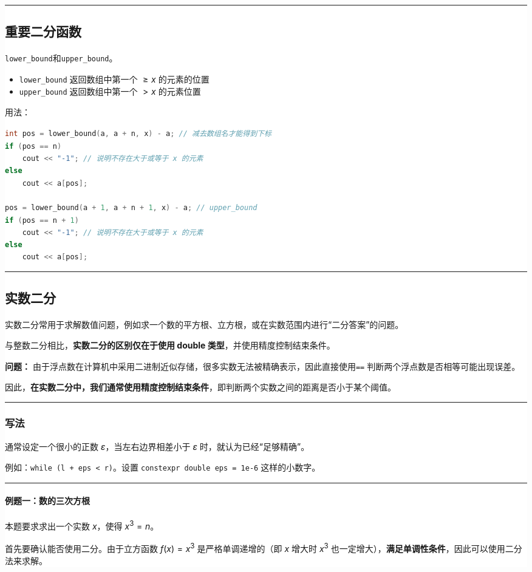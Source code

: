 
___


## 重要二分函数

`lower_bound`和`upper_bound`。

- `lower_bound` 返回数组中第一个 $\ge x$ 的元素的位置
- `upper_bound` 返回数组中第一个 $\gt x$ 的元素位置

用法：

```cpp
int pos = lower_bound(a, a + n, x) - a; // 减去数组名才能得到下标
if (pos == n) 
    cout << "-1"; // 说明不存在大于或等于 x 的元素
else 
    cout << a[pos];

pos = lower_bound(a + 1, a + n + 1, x) - a; // upper_bound
if (pos == n + 1) 
    cout << "-1"; // 说明不存在大于或等于 x 的元素
else 
    cout << a[pos];
```

___

## 实数二分

实数二分常用于求解数值问题，例如求一个数的平方根、立方根，或在实数范围内进行“二分答案”的问题。


与整数二分相比，**实数二分的区别仅在于使用 double 类型**，并使用精度控制结束条件。

**问题：** 由于浮点数在计算机中采用二进制近似存储，很多实数无法被精确表示，因此直接使用`==` 判断两个浮点数是否相等可能出现误差。

因此，**在实数二分中，我们通常使用精度控制结束条件**，即判断两个实数之间的距离是否小于某个阈值。


___

### 写法

通常设定一个很小的正数 $\varepsilon$，当左右边界相差小于 $\varepsilon$ 时，就认为已经“足够精确”。

例如：`while (l + eps < r)`。设置 `constexpr double eps = 1e-6` 这样的小数字。


___


#### 例题一：数的三次方根

本题要求求出一个实数 $x$，使得 $x^3 = n$。

首先要确认能否使用二分。由于立方函数 $f(x) = x^3$ 是严格单调递增的（即 $x$ 增大时 $x^3$ 也一定增大），**满足单调性条件**，因此可以使用二分法来求解。
